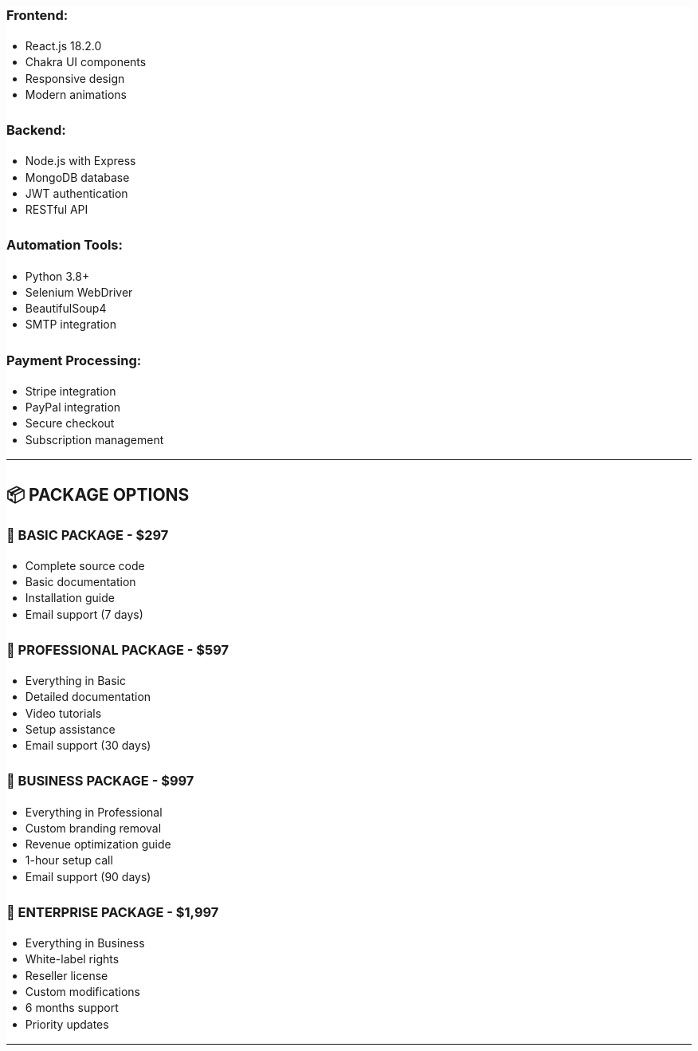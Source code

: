 ### **Frontend:**
- React.js 18.2.0
- Chakra UI components
- Responsive design
- Modern animations

### **Backend:**
- Node.js with Express
- MongoDB database
- JWT authentication
- RESTful API

### **Automation Tools:**
- Python 3.8+
- Selenium WebDriver
- BeautifulSoup4
- SMTP integration

### **Payment Processing:**
- Stripe integration
- PayPal integration
- Secure checkout
- Subscription management

---

## 📦 **PACKAGE OPTIONS**

### **🥉 BASIC PACKAGE - $297**
- Complete source code
- Basic documentation
- Installation guide
- Email support (7 days)

### **🥈 PROFESSIONAL PACKAGE - $597**
- Everything in Basic
- Detailed documentation
- Video tutorials
- Setup assistance
- Email support (30 days)

### **🥇 BUSINESS PACKAGE - $997**
- Everything in Professional
- Custom branding removal
- Revenue optimization guide
- 1-hour setup call
- Email support (90 days)

### **💎 ENTERPRISE PACKAGE - $1,997**
- Everything in Business
- White-label rights
- Reseller license
- Custom modifications
- 6 months support
- Priority updates

---